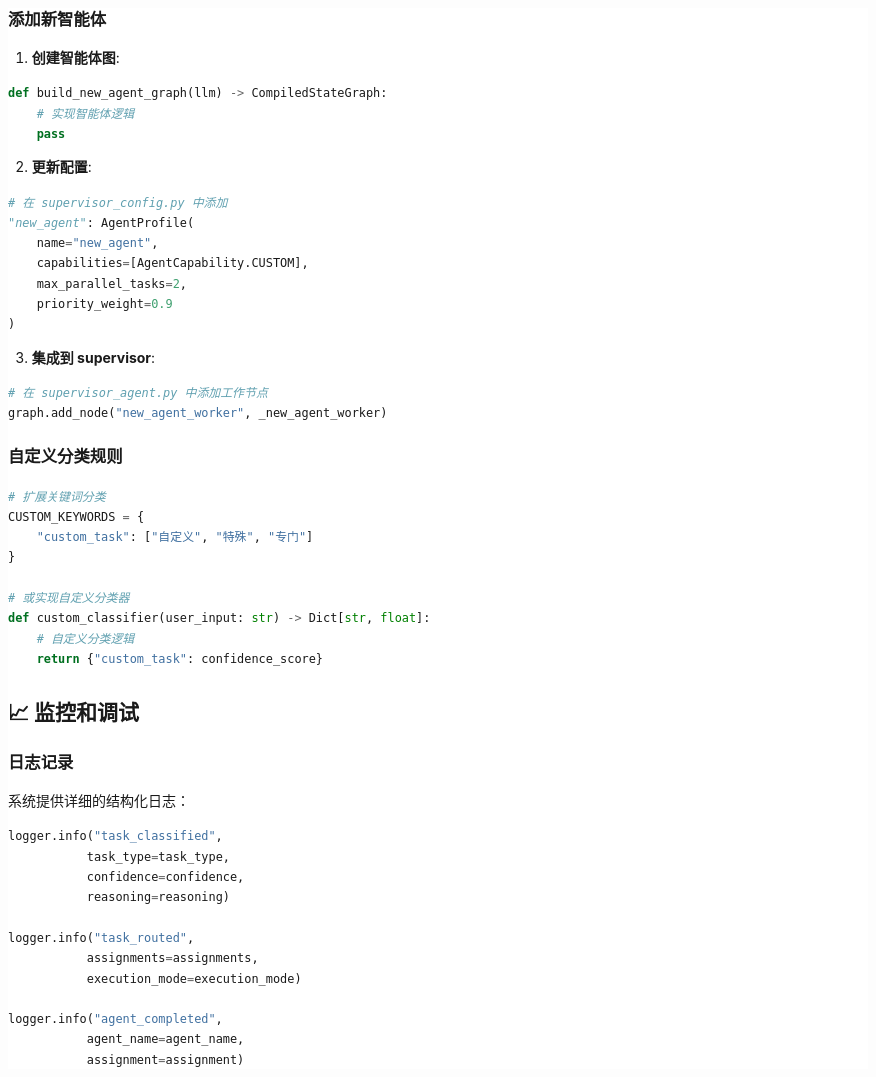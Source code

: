 ### 添加新智能体

1. **创建智能体图**:
```python
def build_new_agent_graph(llm) -> CompiledStateGraph:
    # 实现智能体逻辑
    pass
```

2. **更新配置**:
```python
# 在 supervisor_config.py 中添加
"new_agent": AgentProfile(
    name="new_agent",
    capabilities=[AgentCapability.CUSTOM],
    max_parallel_tasks=2,
    priority_weight=0.9
)
```

3. **集成到 supervisor**:
```python
# 在 supervisor_agent.py 中添加工作节点
graph.add_node("new_agent_worker", _new_agent_worker)
```

### 自定义分类规则

```python
# 扩展关键词分类
CUSTOM_KEYWORDS = {
    "custom_task": ["自定义", "特殊", "专门"]
}

# 或实现自定义分类器
def custom_classifier(user_input: str) -> Dict[str, float]:
    # 自定义分类逻辑
    return {"custom_task": confidence_score}
```

## 📈 监控和调试

### 日志记录

系统提供详细的结构化日志：

```python
logger.info("task_classified", 
           task_type=task_type, 
           confidence=confidence,
           reasoning=reasoning)

logger.info("task_routed", 
           assignments=assignments,
           execution_mode=execution_mode)

logger.info("agent_completed", 
           agent_name=agent_name, 
           assignment=assignment)
```
